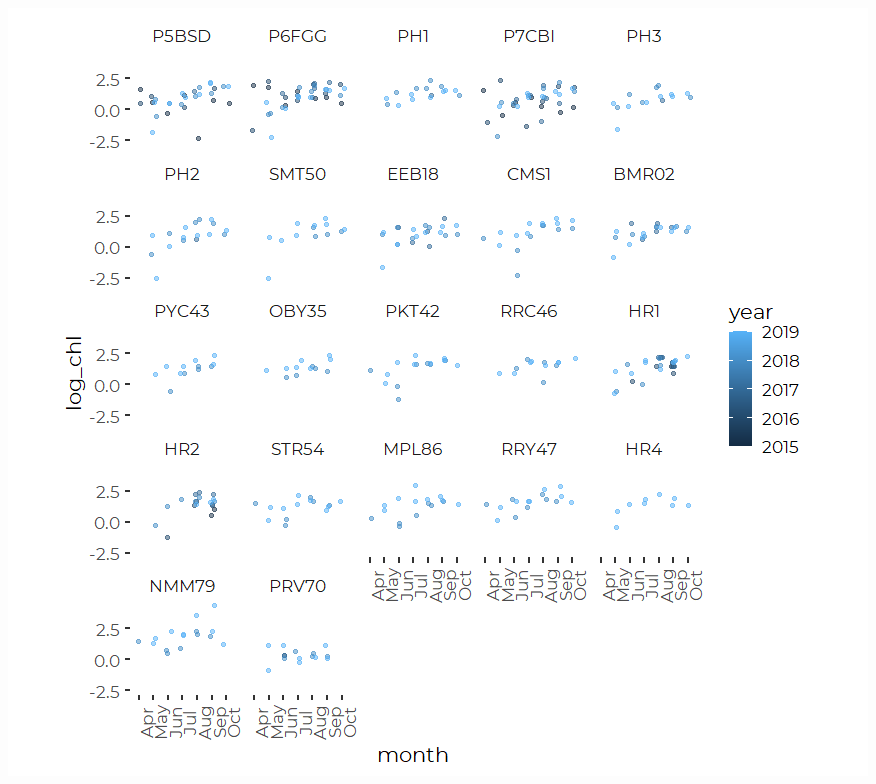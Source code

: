 <img src="Surface_Analysis_Recent_files/figure-gfm/unnamed-chunk-14-9.png" style="display: block; margin: auto;" />